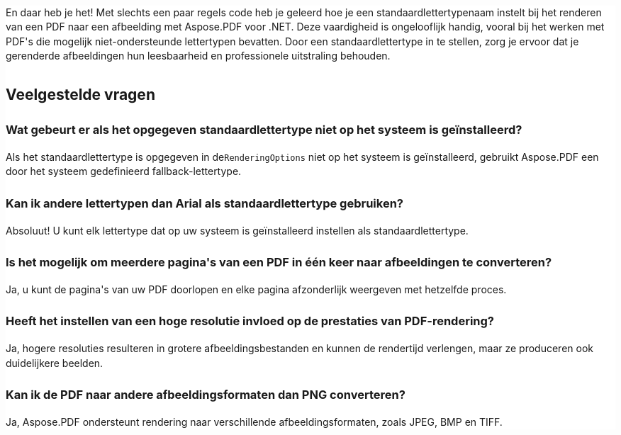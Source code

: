 En daar heb je het! Met slechts een paar regels code heb je geleerd hoe je een standaardlettertypenaam instelt bij het renderen van een PDF naar een afbeelding met Aspose.PDF voor .NET. Deze vaardigheid is ongelooflijk handig, vooral bij het werken met PDF's die mogelijk niet-ondersteunde lettertypen bevatten. Door een standaardlettertype in te stellen, zorg je ervoor dat je gerenderde afbeeldingen hun leesbaarheid en professionele uitstraling behouden.

## Veelgestelde vragen

### Wat gebeurt er als het opgegeven standaardlettertype niet op het systeem is geïnstalleerd?
 Als het standaardlettertype is opgegeven in de`RenderingOptions` niet op het systeem is geïnstalleerd, gebruikt Aspose.PDF een door het systeem gedefinieerd fallback-lettertype.

### Kan ik andere lettertypen dan Arial als standaardlettertype gebruiken?
Absoluut! U kunt elk lettertype dat op uw systeem is geïnstalleerd instellen als standaardlettertype.

### Is het mogelijk om meerdere pagina's van een PDF in één keer naar afbeeldingen te converteren?
Ja, u kunt de pagina's van uw PDF doorlopen en elke pagina afzonderlijk weergeven met hetzelfde proces.

### Heeft het instellen van een hoge resolutie invloed op de prestaties van PDF-rendering?
Ja, hogere resoluties resulteren in grotere afbeeldingsbestanden en kunnen de rendertijd verlengen, maar ze produceren ook duidelijkere beelden.

### Kan ik de PDF naar andere afbeeldingsformaten dan PNG converteren?
Ja, Aspose.PDF ondersteunt rendering naar verschillende afbeeldingsformaten, zoals JPEG, BMP en TIFF.